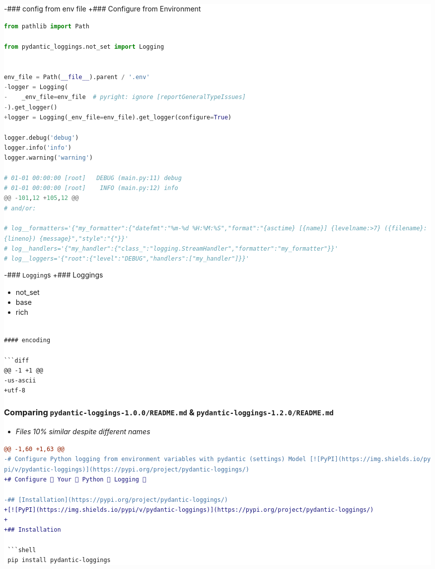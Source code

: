 -### config from env file
+### Configure from Environment
 
 ```py
 from pathlib import Path
 
 from pydantic_loggings.not_set import Logging
 
 
 env_file = Path(__file__).parent / '.env'
-logger = Logging(
-    _env_file=env_file  # pyright: ignore [reportGeneralTypeIssues]
-).get_logger()
+logger = Logging(_env_file=env_file).get_logger(configure=True)
 
 logger.debug('debug')
 logger.info('info')
 logger.warning('warning')
 
 # 01-01 00:00:00 [root]   DEBUG (main.py:11) debug
 # 01-01 00:00:00 [root]    INFO (main.py:12) info
@@ -101,12 +105,12 @@
 # and/or:
 
 # log__formatters='{"my_formatter":{"datefmt":"%m-%d %H:%M:%S","format":"{asctime} [{name}] {levelname:>7} ({filename}:{lineno}) {message}","style":"{"}}'
 # log__handlers='{"my_handler":{"class_":"logging.StreamHandler","formatter":"my_formatter"}}'
 # log__loggers='{"root":{"level":"DEBUG","handlers":["my_handler"]}}'
 ```
 
-### `Logging`s
+### Loggings
 
 - not_set
 - base
 - rich
```

#### encoding

```diff
@@ -1 +1 @@
-us-ascii
+utf-8
```

### Comparing `pydantic-loggings-1.0.0/README.md` & `pydantic-loggings-1.2.0/README.md`

 * *Files 10% similar despite different names*

```diff
@@ -1,60 +1,63 @@
-# Configure Python logging from environment variables with pydantic (settings) Model [![PyPI](https://img.shields.io/pypi/v/pydantic-loggings)](https://pypi.org/project/pydantic-loggings/)
+# Configure 🎁 Your 🤗 Python 🐍 Logging 📝
 
-## [Installation](https://pypi.org/project/pydantic-loggings/)
+[![PyPI](https://img.shields.io/pypi/v/pydantic-loggings)](https://pypi.org/project/pydantic-loggings/)
+
+## Installation
 
 ```shell
 pip install pydantic-loggings
 ```
 